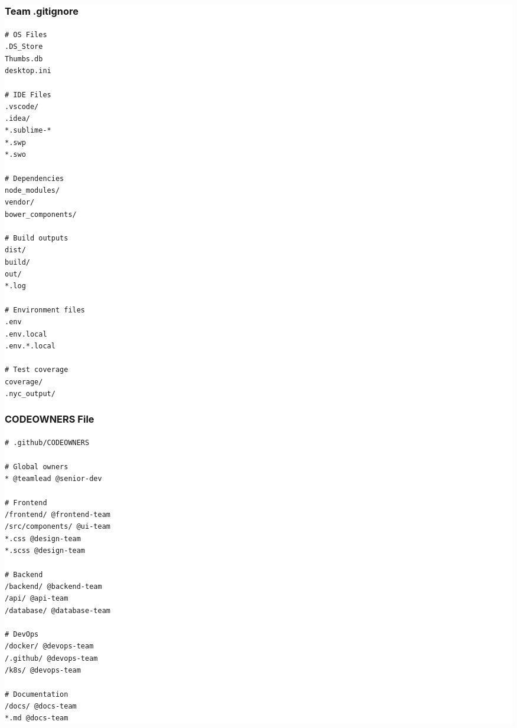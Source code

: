 ### Team .gitignore

```gitignore
# OS Files
.DS_Store
Thumbs.db
desktop.ini

# IDE Files
.vscode/
.idea/
*.sublime-*
*.swp
*.swo

# Dependencies
node_modules/
vendor/
bower_components/

# Build outputs
dist/
build/
out/
*.log

# Environment files
.env
.env.local
.env.*.local

# Test coverage
coverage/
.nyc_output/
```

### CODEOWNERS File

```
# .github/CODEOWNERS

# Global owners
* @teamlead @senior-dev

# Frontend
/frontend/ @frontend-team
/src/components/ @ui-team
*.css @design-team
*.scss @design-team

# Backend
/backend/ @backend-team
/api/ @api-team
/database/ @database-team

# DevOps
/docker/ @devops-team
/.github/ @devops-team
/k8s/ @devops-team

# Documentation
/docs/ @docs-team
*.md @docs-team
```
